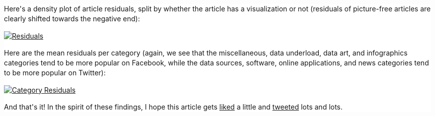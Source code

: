 Here's a density plot of article residuals, split by whether the article has a visualization or not (residuals of picture-free articles are clearly shifted towards the negative end):

[![Residuals](http://dl.dropbox.com/u/10506/blog/likes-vs-tweets/has-viz-residuals.png)](http://dl.dropbox.com/u/10506/blog/likes-vs-tweets/has-viz-residuals.png)

Here are the mean residuals per category (again, we see that the miscellaneous, data underload, data art, and infographics categories tend to be more popular on Facebook, while the data sources, software, online applications, and news categories tend to be more popular on Twitter):

[![Category Residuals](http://dl.dropbox.com/u/10506/blog/likes-vs-tweets/category-residuals.png)](http://dl.dropbox.com/u/10506/blog/likes-vs-tweets/category-residuals.png)

And that's it! In the spirit of these findings, I hope this article gets [liked](http://blog.echen.me/2011/07/28/tweets-vs-likes-what-gets-shared-on-twitter-vs-facebook/?share=facebook&nb=1) a little and [tweeted](https://twitter.com/share?original_referer=http%3A%2F%2Fblog.echen.me%2F2011%2F07%2F28%2Ftweets-vs-likes-what-gets-shared-on-twitter-vs-facebook%2F&source=tweetbutton&text=Tweets%20vs.%20Likes%3A%20What%20gets%20shared%20on%20Twitter%20vs.%20Facebook%3F%3A&url=http%3A%2F%2Fwp.me%2Fpy9AS-6P) lots and lots.